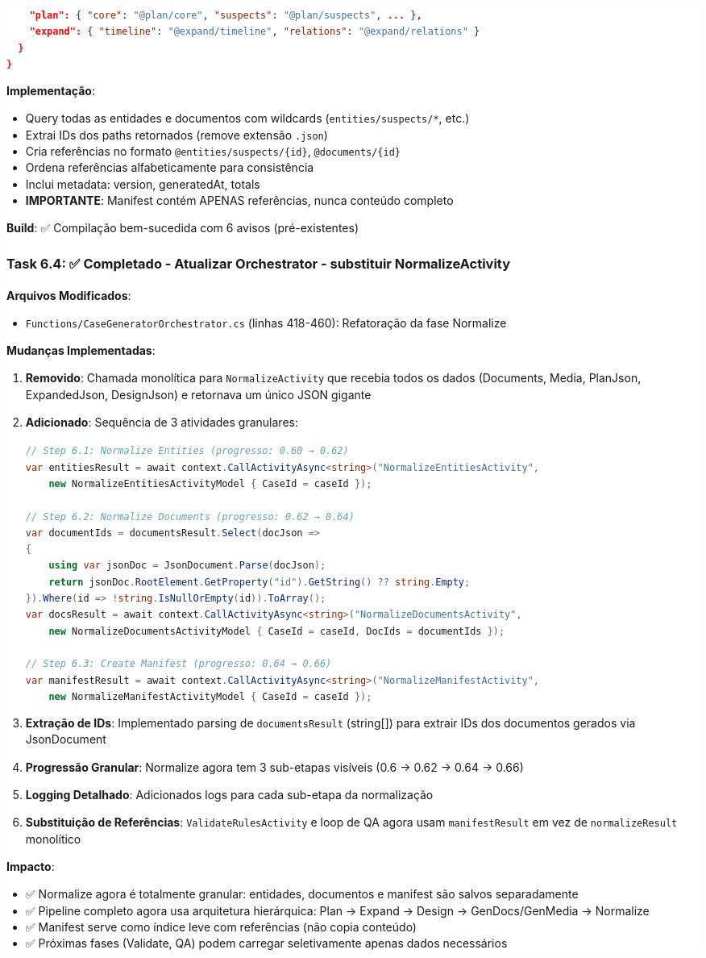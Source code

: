 ```json
    "plan": { "core": "@plan/core", "suspects": "@plan/suspects", ... },
    "expand": { "timeline": "@expand/timeline", "relations": "@expand/relations" }
  }
}
```

**Implementação**:
- Query todas as entidades e documentos com wildcards (`entities/suspects/*`, etc.)
- Extrai IDs dos paths retornados (remove extensão `.json`)
- Cria referências no formato `@entities/suspects/{id}`, `@documents/{id}`
- Ordena referências alfabeticamente para consistência
- Inclui metadata: version, generatedAt, totals
- **IMPORTANTE**: Manifest contém APENAS referências, nunca conteúdo completo

**Build**: ✅ Compilação bem-sucedida com 6 avisos (pré-existentes)

### Task 6.4: ✅ Completado - Atualizar Orchestrator - substituir NormalizeActivity

**Arquivos Modificados**:
- `Functions/CaseGeneratorOrchestrator.cs` (linhas 418-460): Refatoração da fase Normalize

**Mudanças Implementadas**:
1. **Removido**: Chamada monolítica para `NormalizeActivity` que recebia todos os dados (Documents, Media, PlanJson, ExpandedJson, DesignJson) e retornava um único JSON gigante
2. **Adicionado**: Sequência de 3 atividades granulares:
   ```csharp
   // Step 6.1: Normalize Entities (progresso: 0.60 → 0.62)
   var entitiesResult = await context.CallActivityAsync<string>("NormalizeEntitiesActivity", 
       new NormalizeEntitiesActivityModel { CaseId = caseId });
   
   // Step 6.2: Normalize Documents (progresso: 0.62 → 0.64)
   var documentIds = documentsResult.Select(docJson => 
   {
       using var jsonDoc = JsonDocument.Parse(docJson);
       return jsonDoc.RootElement.GetProperty("id").GetString() ?? string.Empty;
   }).Where(id => !string.IsNullOrEmpty(id)).ToArray();
   var docsResult = await context.CallActivityAsync<string>("NormalizeDocumentsActivity", 
       new NormalizeDocumentsActivityModel { CaseId = caseId, DocIds = documentIds });
   
   // Step 6.3: Create Manifest (progresso: 0.64 → 0.66)
   var manifestResult = await context.CallActivityAsync<string>("NormalizeManifestActivity", 
       new NormalizeManifestActivityModel { CaseId = caseId });
   ```

3. **Extração de IDs**: Implementado parsing de `documentsResult` (string[]) para extrair IDs dos documentos gerados via JsonDocument
4. **Progressão Granular**: Normalize agora tem 3 sub-etapas visíveis (0.6 → 0.62 → 0.64 → 0.66)
5. **Logging Detalhado**: Adicionados logs para cada sub-etapa da normalização
6. **Substituição de Referências**: `ValidateRulesActivity` e loop de QA agora usam `manifestResult` em vez de `normalizeResult` monolítico

**Impacto**:
- ✅ Normalize agora é totalmente granular: entidades, documentos e manifest são salvos separadamente
- ✅ Pipeline completo agora usa arquitetura hierárquica: Plan → Expand → Design → GenDocs/GenMedia → Normalize
- ✅ Manifest serve como índice leve com referências (não copia conteúdo)
- ✅ Próximas fases (Validate, QA) podem carregar seletivamente apenas dados necessários
